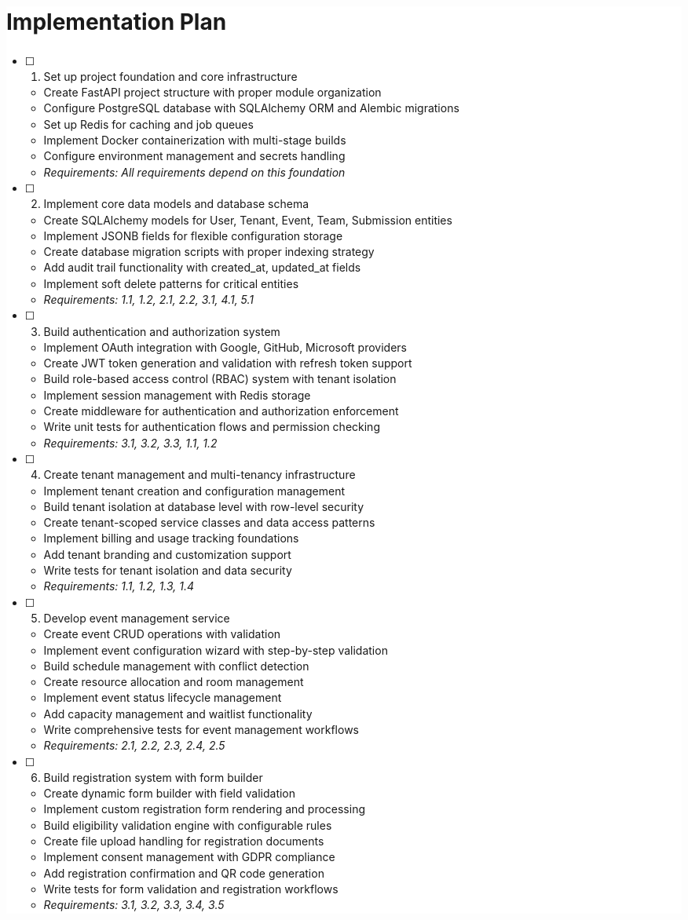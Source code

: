 # Implementation Plan

- [ ] 1. Set up project foundation and core infrastructure
  - Create FastAPI project structure with proper module organization
  - Configure PostgreSQL database with SQLAlchemy ORM and Alembic migrations
  - Set up Redis for caching and job queues
  - Implement Docker containerization with multi-stage builds
  - Configure environment management and secrets handling
  - _Requirements: All requirements depend on this foundation_

- [ ] 2. Implement core data models and database schema
  - Create SQLAlchemy models for User, Tenant, Event, Team, Submission entities
  - Implement JSONB fields for flexible configuration storage
  - Create database migration scripts with proper indexing strategy
  - Add audit trail functionality with created_at, updated_at fields
  - Implement soft delete patterns for critical entities
  - _Requirements: 1.1, 1.2, 2.1, 2.2, 3.1, 4.1, 5.1_

- [ ] 3. Build authentication and authorization system
  - Implement OAuth integration with Google, GitHub, Microsoft providers
  - Create JWT token generation and validation with refresh token support
  - Build role-based access control (RBAC) system with tenant isolation
  - Implement session management with Redis storage
  - Create middleware for authentication and authorization enforcement
  - Write unit tests for authentication flows and permission checking
  - _Requirements: 3.1, 3.2, 3.3, 1.1, 1.2_

- [ ] 4. Create tenant management and multi-tenancy infrastructure
  - Implement tenant creation and configuration management
  - Build tenant isolation at database level with row-level security
  - Create tenant-scoped service classes and data access patterns
  - Implement billing and usage tracking foundations
  - Add tenant branding and customization support
  - Write tests for tenant isolation and data security
  - _Requirements: 1.1, 1.2, 1.3, 1.4_

- [ ] 5. Develop event management service
  - Create event CRUD operations with validation
  - Implement event configuration wizard with step-by-step validation
  - Build schedule management with conflict detection
  - Create resource allocation and room management
  - Implement event status lifecycle management
  - Add capacity management and waitlist functionality
  - Write comprehensive tests for event management workflows
  - _Requirements: 2.1, 2.2, 2.3, 2.4, 2.5_

- [ ] 6. Build registration system with form builder
  - Create dynamic form builder with field validation
  - Implement custom registration form rendering and processing
  - Build eligibility validation engine with configurable rules
  - Create file upload handling for registration documents
  - Implement consent management with GDPR compliance
  - Add registration confirmation and QR code generation
  - Write tests for form validation and registration workflows
  - _Requirements: 3.1, 3.2, 3.3, 3.4, 3.5_
